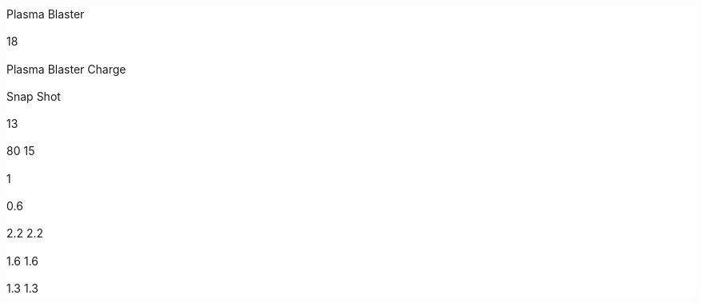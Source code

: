 Plasma Blaster

</td>
<td>

18

</td>
<td>

Plasma Blaster Charge

</td>
<td>

Snap Shot

</td>
<td>

13

</td>
<td>

80 15

</td>
<td>

1

</td>
<td>

0.6

</td>
<td>

2.2 2.2

</td>
<td>

1.6 1.6

</td>
<td>

1.3 1.3

</td>
</tr>
<tr style="background:#101010" align=center>
<td>
</td>
<td>
</td>
<td>
</td>
<td>
